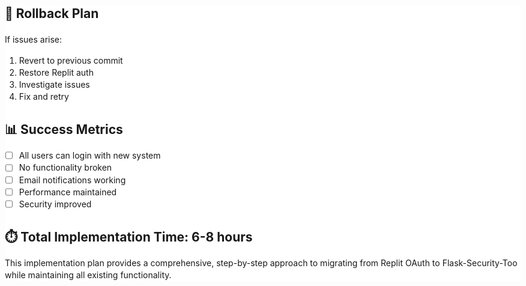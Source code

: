 ## 🚨 Rollback Plan

If issues arise:
1. Revert to previous commit
2. Restore Replit auth
3. Investigate issues
4. Fix and retry

## 📊 Success Metrics

- [ ] All users can login with new system
- [ ] No functionality broken
- [ ] Email notifications working
- [ ] Performance maintained
- [ ] Security improved

## ⏱️ Total Implementation Time: 6-8 hours

This implementation plan provides a comprehensive, step-by-step approach to migrating from Replit OAuth to Flask-Security-Too while maintaining all existing functionality.
